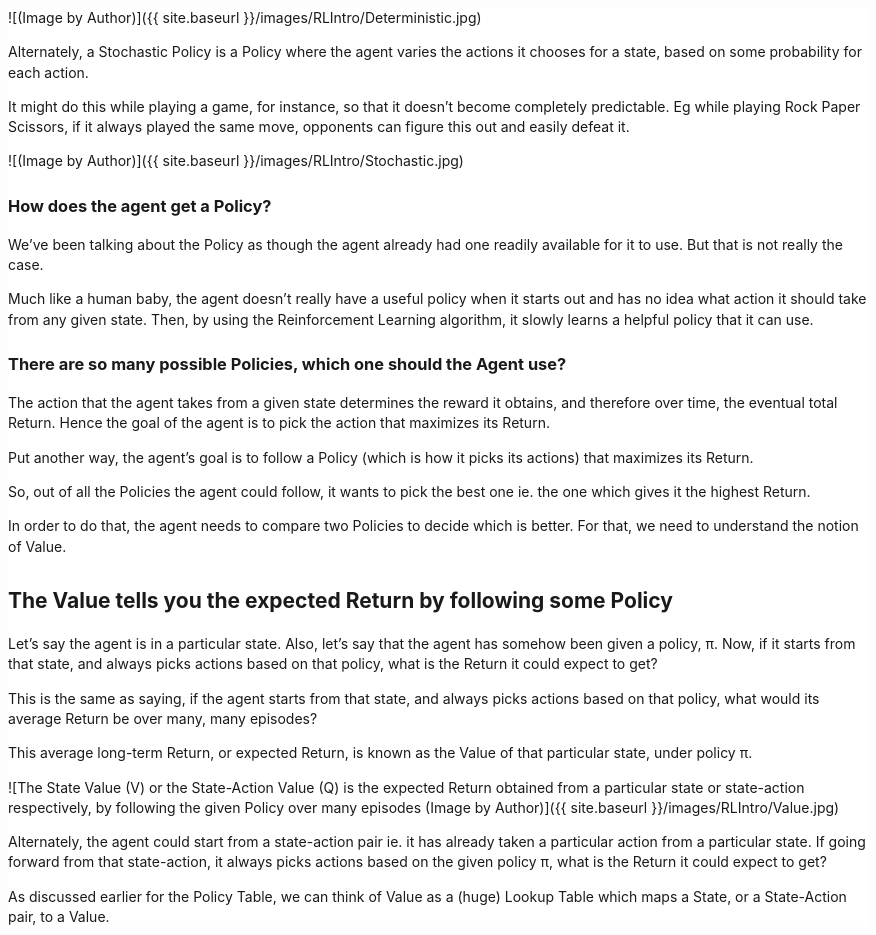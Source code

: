 ![(Image by Author)]({{ site.baseurl }}/images/RLIntro/Deterministic.jpg)

Alternately, a Stochastic Policy is a Policy where the agent varies the actions it chooses for a state, based on some probability for each action.

It might do this while playing a game, for instance, so that it doesn’t become completely predictable. Eg while playing Rock Paper Scissors, if it always played the same move, opponents can figure this out and easily defeat it.

![(Image by Author)]({{ site.baseurl }}/images/RLIntro/Stochastic.jpg)

### How does the agent get a Policy?
We’ve been talking about the Policy as though the agent already had one readily available for it to use. But that is not really the case.

Much like a human baby, the agent doesn’t really have a useful policy when it starts out and has no idea what action it should take from any given state. Then, by using the Reinforcement Learning algorithm, it slowly learns a helpful policy that it can use.

### There are so many possible Policies, which one should the Agent use?

The action that the agent takes from a given state determines the reward it obtains, and therefore over time, the eventual total Return. Hence the goal of the agent is to pick the action that maximizes its Return.

Put another way, the agent’s goal is to follow a Policy (which is how it picks its actions) that maximizes its Return.

So, out of all the Policies the agent could follow, it wants to pick the best one ie. the one which gives it the highest Return.

In order to do that, the agent needs to compare two Policies to decide which is better. For that, we need to understand the notion of Value.

## The Value tells you the expected Return by following some Policy
Let’s say the agent is in a particular state. Also, let’s say that the agent has somehow been given a policy, π. Now, if it starts from that state, and always picks actions based on that policy, what is the Return it could expect to get?

This is the same as saying, if the agent starts from that state, and always picks actions based on that policy, what would its average Return be over many, many episodes?

This average long-term Return, or expected Return, is known as the Value of that particular state, under policy π.

![The State Value (V) or the State-Action Value (Q) is the expected Return obtained from a particular state or state-action respectively, by following the given Policy over many episodes (Image by Author)]({{ site.baseurl }}/images/RLIntro/Value.jpg)

Alternately, the agent could start from a state-action pair ie. it has already taken a particular action from a particular state. If going forward from that state-action, it always picks actions based on the given policy π, what is the Return it could expect to get?

As discussed earlier for the Policy Table, we can think of Value as a (huge) Lookup Table which maps a State, or a State-Action pair, to a Value.
